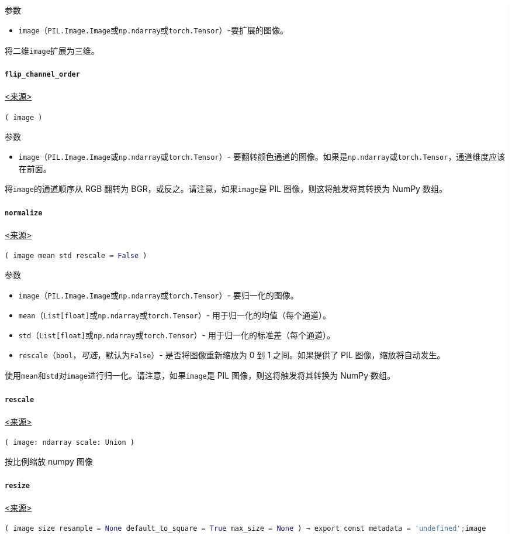 参数

+   `image`（`PIL.Image.Image`或`np.ndarray`或`torch.Tensor`）-要扩展的图像。

将二维`image`扩展为三维。

#### `flip_channel_order`

[<来源>](https://github.com/huggingface/transformers/blob/v4.37.2/src/transformers/image_utils.py#L644)

```py
( image )
```

参数

+   `image`（`PIL.Image.Image`或`np.ndarray`或`torch.Tensor`）- 要翻转颜色通道的图像。如果是`np.ndarray`或`torch.Tensor`，通道维度应该在前面。

将`image`的通道顺序从 RGB 翻转为 BGR，或反之。请注意，如果`image`是 PIL 图像，则这将触发将其转换为 NumPy 数组。

#### `normalize`

[<来源>](https://github.com/huggingface/transformers/blob/v4.37.2/src/transformers/image_utils.py#L456)

```py
( image mean std rescale = False )
```

参数

+   `image`（`PIL.Image.Image`或`np.ndarray`或`torch.Tensor`）- 要归一化的图像。

+   `mean`（`List[float]`或`np.ndarray`或`torch.Tensor`）- 用于归一化的均值（每个通道）。

+   `std`（`List[float]`或`np.ndarray`或`torch.Tensor`）- 用于归一化的标准差（每个通道）。

+   `rescale`（`bool`，*可选*，默认为`False`）- 是否将图像重新缩放为 0 到 1 之间。如果提供了 PIL 图像，缩放将自动发生。

使用`mean`和`std`对`image`进行归一化。请注意，如果`image`是 PIL 图像，则这将触发将其转换为 NumPy 数组。

#### `rescale`

[<来源>](https://github.com/huggingface/transformers/blob/v4.37.2/src/transformers/image_utils.py#L397)

```py
( image: ndarray scale: Union )
```

按比例缩放 numpy 图像

#### `resize`

[<来源>](https://github.com/huggingface/transformers/blob/v4.37.2/src/transformers/image_utils.py#L502)

```py
( image size resample = None default_to_square = True max_size = None ) → export const metadata = 'undefined';image
```
